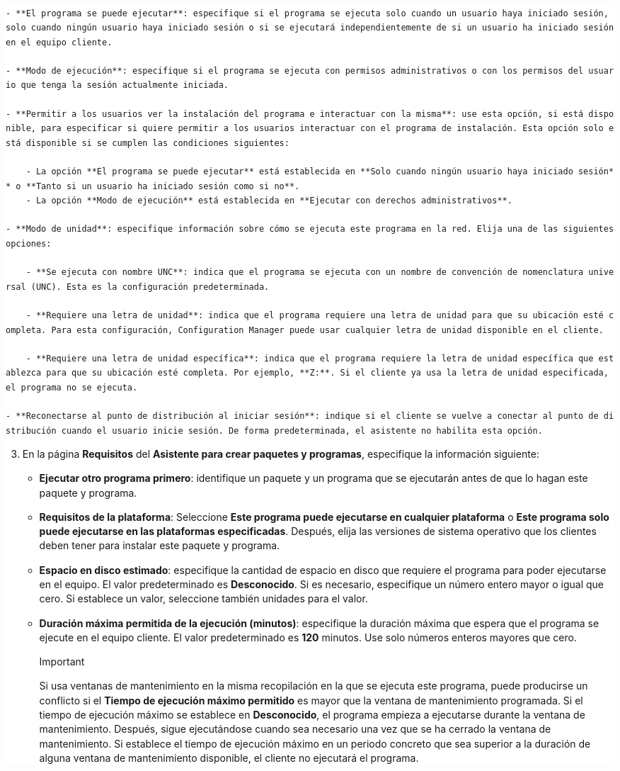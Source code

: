     - **El programa se puede ejecutar**: especifique si el programa se ejecuta solo cuando un usuario haya iniciado sesión, solo cuando ningún usuario haya iniciado sesión o si se ejecutará independientemente de si un usuario ha iniciado sesión en el equipo cliente.  

    - **Modo de ejecución**: especifique si el programa se ejecuta con permisos administrativos o con los permisos del usuario que tenga la sesión actualmente iniciada.  

    - **Permitir a los usuarios ver la instalación del programa e interactuar con la misma**: use esta opción, si está disponible, para especificar si quiere permitir a los usuarios interactuar con el programa de instalación. Esta opción solo está disponible si se cumplen las condiciones siguientes:

        - La opción **El programa se puede ejecutar** está establecida en **Solo cuando ningún usuario haya iniciado sesión** o **Tanto si un usuario ha iniciado sesión como si no**.
        - La opción **Modo de ejecución** está establecida en **Ejecutar con derechos administrativos**.  

    - **Modo de unidad**: especifique información sobre cómo se ejecuta este programa en la red. Elija una de las siguientes opciones:  

        - **Se ejecuta con nombre UNC**: indica que el programa se ejecuta con un nombre de convención de nomenclatura universal (UNC). Esta es la configuración predeterminada.  

        - **Requiere una letra de unidad**: indica que el programa requiere una letra de unidad para que su ubicación esté completa. Para esta configuración, Configuration Manager puede usar cualquier letra de unidad disponible en el cliente.  

        - **Requiere una letra de unidad específica**: indica que el programa requiere la letra de unidad específica que establezca para que su ubicación esté completa. Por ejemplo, **Z:**. Si el cliente ya usa la letra de unidad especificada, el programa no se ejecuta.  

    - **Reconectarse al punto de distribución al iniciar sesión**: indique si el cliente se vuelve a conectar al punto de distribución cuando el usuario inicie sesión. De forma predeterminada, el asistente no habilita esta opción.

3. En la página **Requisitos** del **Asistente para crear paquetes y programas**, especifique la información siguiente:  

    - **Ejecutar otro programa primero**: identifique un paquete y un programa que se ejecutarán antes de que lo hagan este paquete y programa.  

    - **Requisitos de la plataforma**: Seleccione **Este programa puede ejecutarse en cualquier plataforma** o **Este programa solo puede ejecutarse en las plataformas especificadas**. Después, elija las versiones de sistema operativo que los clientes deben tener para instalar este paquete y programa.  

    - **Espacio en disco estimado**: especifique la cantidad de espacio en disco que requiere el programa para poder ejecutarse en el equipo. El valor predeterminado es **Desconocido**. Si es necesario, especifique un número entero mayor o igual que cero. Si establece un valor, seleccione también unidades para el valor.  

    - **Duración máxima permitida de la ejecución (minutos)**: especifique la duración máxima que espera que el programa se ejecute en el equipo cliente. El valor predeterminado es **120** minutos. Use solo números enteros mayores que cero.  

        > [!IMPORTANT]  
        > Si usa ventanas de mantenimiento en la misma recopilación en la que se ejecuta este programa, puede producirse un conflicto si el **Tiempo de ejecución máximo permitido** es mayor que la ventana de mantenimiento programada. Si el tiempo de ejecución máximo se establece en **Desconocido**, el programa empieza a ejecutarse durante la ventana de mantenimiento. Después, sigue ejecutándose cuando sea necesario una vez que se ha cerrado la ventana de mantenimiento. Si establece el tiempo de ejecución máximo en un periodo concreto que sea superior a la duración de alguna ventana de mantenimiento disponible, el cliente no ejecutará el programa.  
